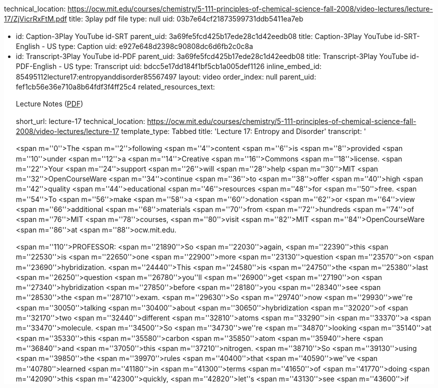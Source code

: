   technical_location: https://ocw.mit.edu/courses/chemistry/5-111-principles-of-chemical-science-fall-2008/video-lectures/lecture-17/ZjVicrRxFtM.pdf
  title: 3play pdf file
  type: null
  uid: 03b7e64cf21873599731ddb5411ea7eb
- id: Caption-3Play YouTube id-SRT
  parent_uid: 3a69fe5fcd425b17ede28c1d42eedb08
  title: Caption-3Play YouTube id-SRT-English - US
  type: Caption
  uid: e927e648d2398c90808dc6d6fb2c0c8a
- id: Transcript-3Play YouTube id-PDF
  parent_uid: 3a69fe5fcd425b17ede28c1d42eedb08
  title: Transcript-3Play YouTube id-PDF-English - US
  type: Transcript
  uid: bdcc5e17dd184f1bf5cb1a005def1126
inline_embed_id: 85495112lecture17:entropyanddisorder85567497
layout: video
order_index: null
parent_uid: fef1cb56e36e710a8b64fdf3f4ff25c4
related_resources_text: <p>Lecture Notes (<a title="Open in a new window." target="_blank"
  href="./resolveuid/9eaaeec106cb4c25756221264e2ba6ce">PDF</a>)&nbsp;</p>
short_url: lecture-17
technical_location: https://ocw.mit.edu/courses/chemistry/5-111-principles-of-chemical-science-fall-2008/video-lectures/lecture-17
template_type: Tabbed
title: 'Lecture 17: Entropy and Disorder'
transcript: '<p><span m=''0''>The</span> <span m=''2''>following</span> <span m=''4''>content</span>
  <span m=''6''>is</span> <span m=''8''>provided</span> <span m=''10''>under</span>
  <span m=''12''>a</span> <span m=''14''>Creative</span> <span m=''16''>Commons</span>
  <span m=''18''>license.</span> <span m=''22''>Your</span> <span m=''24''>support</span>
  <span m=''26''>will</span> <span m=''28''>help</span> <span m=''30''>MIT</span>
  <span m=''32''>OpenCourseWare</span> <span m=''34''>continue</span> <span m=''36''>to</span>
  <span m=''38''>offer</span> <span m=''40''>high</span> <span m=''42''>quality</span>
  <span m=''44''>educational</span> <span m=''46''>resources</span> <span m=''48''>for</span>
  <span m=''50''>free.</span> <span m=''54''>To</span> <span m=''56''>make</span>
  <span m=''58''>a</span> <span m=''60''>donation</span> <span m=''62''>or</span>
  <span m=''64''>view</span> <span m=''66''>additional</span> <span m=''68''>materials</span>
  <span m=''70''>from</span> <span m=''72''>hundreds</span> <span m=''74''>of</span>
  <span m=''76''>MIT</span> <span m=''78''>courses,</span> <span m=''80''>visit</span>
  <span m=''82''>MIT</span> <span m=''84''>OpenCourseWare</span> <span m=''86''>at</span>
  <span m=''88''>ocw.mit.edu.</span> </p><p><span m=''110''>PROFESSOR:</span> <span
  m=''21890''>So</span> <span m=''22030''>again,</span> <span m=''22390''>this</span>
  <span m=''22530''>is</span> <span m=''22650''>one</span> <span m=''22900''>more</span>
  <span m=''23130''>question</span> <span m=''23570''>on</span> <span m=''23690''>hybridization.</span>
  <span m=''24440''>This</span> <span m=''24580''>is</span> <span m=''24750''>the</span>
  <span m=''25380''>last</span> <span m=''26250''>question</span> <span m=''26780''>you''ll</span>
  <span m=''26900''>get</span> <span m=''27190''>on</span> <span m=''27340''>hybridization</span>
  <span m=''27850''>before</span> <span m=''28180''>you</span> <span m=''28340''>see</span>
  <span m=''28530''>the</span> <span m=''28710''>exam.</span> <span m=''29630''>So</span>
  <span m=''29740''>now</span> <span m=''29930''>we''re</span> <span m=''30050''>talking</span>
  <span m=''30400''>about</span> <span m=''30650''>hybridization</span> <span m=''32020''>of</span>
  <span m=''32170''>two</span> <span m=''32440''>different</span> <span m=''32810''>atoms</span>
  <span m=''33290''>in</span> <span m=''33370''>a</span> <span m=''33470''>molecule.</span>
  <span m=''34500''>So</span> <span m=''34730''>we''re</span> <span m=''34870''>looking</span>
  <span m=''35140''>at</span> <span m=''35330''>this</span> <span m=''35580''>carbon</span>
  <span m=''35850''>atom</span> <span m=''35940''>here</span> <span m=''36840''>and</span>
  <span m=''37050''>this</span> <span m=''37210''>nitrogen.</span> <span m=''38710''>So</span>
  <span m=''39130''>using</span> <span m=''39850''>the</span> <span m=''39970''>rules</span>
  <span m=''40400''>that</span> <span m=''40590''>we''ve</span> <span m=''40780''>learned</span>
  <span m=''41180''>in</span> <span m=''41300''>terms</span> <span m=''41650''>of</span>
  <span m=''41770''>doing</span> <span m=''42090''>this</span> <span m=''42300''>quickly,</span>
  <span m=''42820''>let''s</span> <span m=''43130''>see</span> <span m=''43600''>if</span>